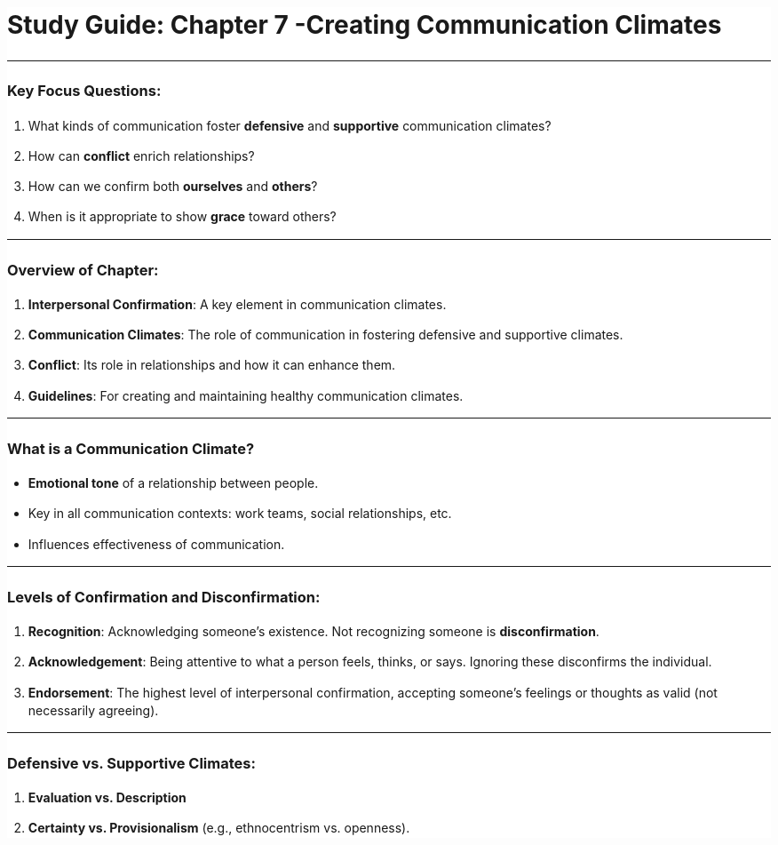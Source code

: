 # Study Guide: Chapter 7 -Creating Communication Climates

---

### **Key Focus Questions:**

1. What kinds of communication foster **defensive** and **supportive** communication climates?

2. How can **conflict** enrich relationships?

3. How can we confirm both **ourselves** and **others**?

4. When is it appropriate to show **grace** toward others?

---

### **Overview of Chapter:**

1. **Interpersonal Confirmation**: A key element in communication climates.

2. **Communication Climates**: The role of communication in fostering defensive and supportive climates.

3. **Conflict**: Its role in relationships and how it can enhance them.

4. **Guidelines**: For creating and maintaining healthy communication climates.

---

### **What is a Communication Climate?**

- **Emotional tone** of a relationship between people.

- Key in all communication contexts: work teams, social relationships, etc.

- Influences effectiveness of communication.

---

### **Levels of Confirmation and Disconfirmation:**

1. **Recognition**: Acknowledging someone’s existence. Not recognizing someone is **disconfirmation**.

2. **Acknowledgement**: Being attentive to what a person feels, thinks, or says. Ignoring these disconfirms the individual.

3. **Endorsement**: The highest level of interpersonal confirmation, accepting someone’s feelings or thoughts as valid (not necessarily agreeing).

---

### **Defensive vs. Supportive Climates:**

1. **Evaluation vs. Description**

2. **Certainty vs. Provisionalism** (e.g., ethnocentrism vs. openness).

